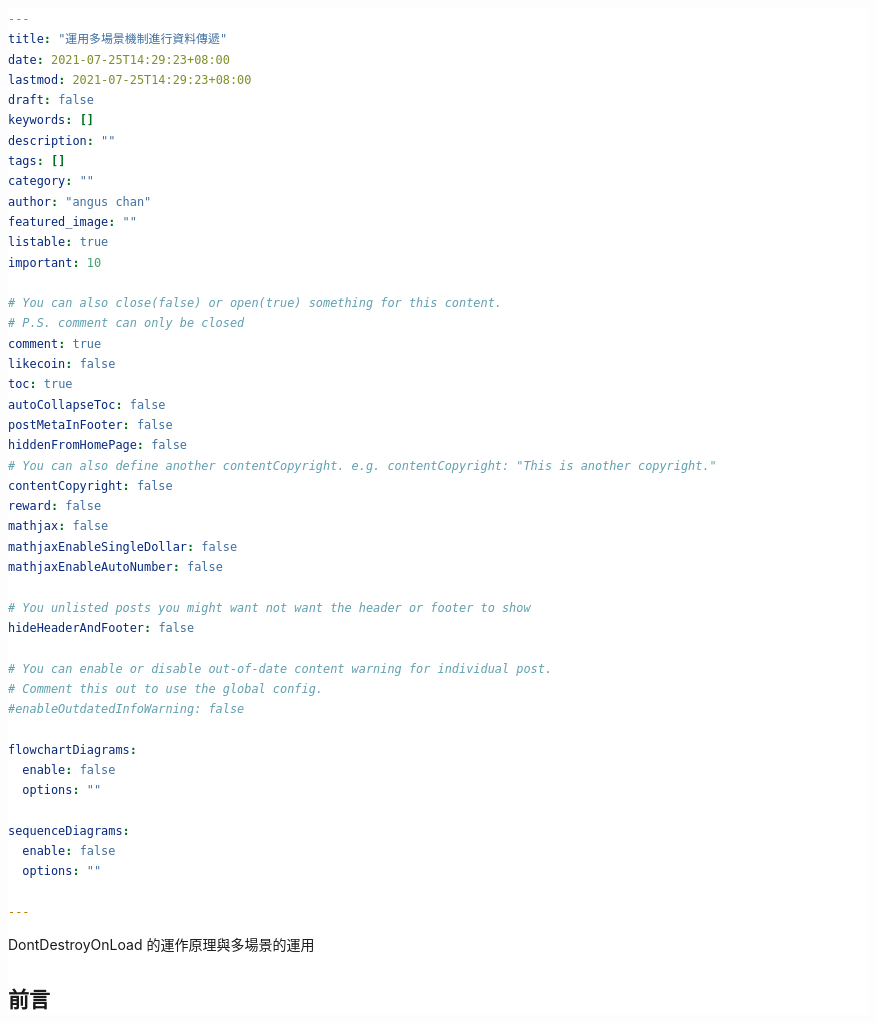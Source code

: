 ```yaml
---
title: "運用多場景機制進行資料傳遞"
date: 2021-07-25T14:29:23+08:00
lastmod: 2021-07-25T14:29:23+08:00
draft: false
keywords: []
description: ""
tags: []
category: ""
author: "angus chan"
featured_image: ""
listable: true
important: 10

# You can also close(false) or open(true) something for this content.
# P.S. comment can only be closed
comment: true
likecoin: false
toc: true
autoCollapseToc: false
postMetaInFooter: false
hiddenFromHomePage: false
# You can also define another contentCopyright. e.g. contentCopyright: "This is another copyright."
contentCopyright: false
reward: false
mathjax: false
mathjaxEnableSingleDollar: false
mathjaxEnableAutoNumber: false

# You unlisted posts you might want not want the header or footer to show
hideHeaderAndFooter: false

# You can enable or disable out-of-date content warning for individual post.
# Comment this out to use the global config.
#enableOutdatedInfoWarning: false

flowchartDiagrams:
  enable: false
  options: ""

sequenceDiagrams: 
  enable: false
  options: ""

---
```


DontDestroyOnLoad 的運作原理與多場景的運用

## 前言
